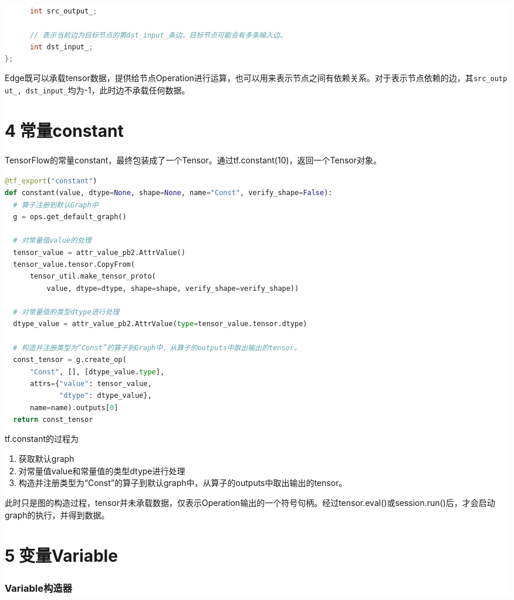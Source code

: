 ```c
      int src_output_;

      // 表示当前边为目标节点的第dst_input_条边。目标节点可能会有多条输入边。
      int dst_input_;
};
```

Edge既可以承载tensor数据，提供给节点Operation进行运算，也可以用来表示节点之间有依赖关系。对于表示节点依赖的边，其`src_output_, dst_input_`均为-1，此时边不承载任何数据。



# 4 常量constant

TensorFlow的常量constant，最终包装成了一个Tensor。通过tf.constant(10)，返回一个Tensor对象。

```python
@tf_export("constant")
def constant(value, dtype=None, shape=None, name="Const", verify_shape=False):
  # 算子注册到默认Graph中
  g = ops.get_default_graph()
    
  # 对常量值value的处理
  tensor_value = attr_value_pb2.AttrValue()
  tensor_value.tensor.CopyFrom(
      tensor_util.make_tensor_proto(
          value, dtype=dtype, shape=shape, verify_shape=verify_shape))

  # 对常量值的类型dtype进行处理
  dtype_value = attr_value_pb2.AttrValue(type=tensor_value.tensor.dtype)

  # 构造并注册类型为“Const”的算子到Graph中，从算子的outputs中取出输出的tensor。
  const_tensor = g.create_op(
      "Const", [], [dtype_value.type],
      attrs={"value": tensor_value,
             "dtype": dtype_value},
      name=name).outputs[0]
  return const_tensor
```

tf.constant的过程为

1. 获取默认graph
2. 对常量值value和常量值的类型dtype进行处理
3. 构造并注册类型为“Const”的算子到默认graph中，从算子的outputs中取出输出的tensor。

此时只是图的构造过程，tensor并未承载数据，仅表示Operation输出的一个符号句柄。经过tensor.eval()或session.run()后，才会启动graph的执行，并得到数据。



# 5 变量Variable

### Variable构造器
